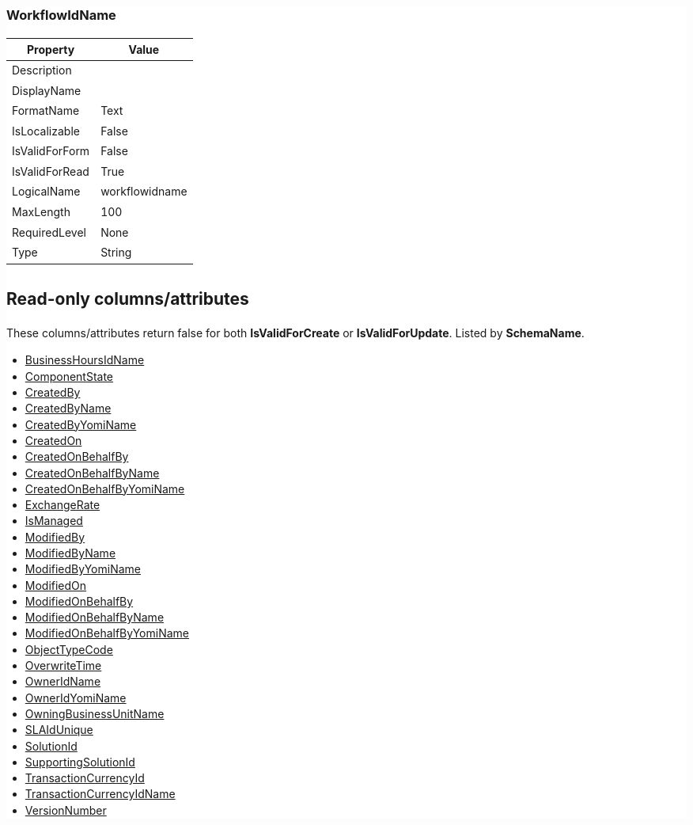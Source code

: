 
### <a name="BKMK_WorkflowIdName"></a> WorkflowIdName

|Property|Value|
|--------|-----|
|Description||
|DisplayName||
|FormatName|Text|
|IsLocalizable|False|
|IsValidForForm|False|
|IsValidForRead|True|
|LogicalName|workflowidname|
|MaxLength|100|
|RequiredLevel|None|
|Type|String|

<a name="read-only-attributes"></a>

## Read-only columns/attributes

These columns/attributes return false for both **IsValidForCreate** or **IsValidForUpdate**. Listed by **SchemaName**.

- [BusinessHoursIdName](#BKMK_BusinessHoursIdName)
- [ComponentState](#BKMK_ComponentState)
- [CreatedBy](#BKMK_CreatedBy)
- [CreatedByName](#BKMK_CreatedByName)
- [CreatedByYomiName](#BKMK_CreatedByYomiName)
- [CreatedOn](#BKMK_CreatedOn)
- [CreatedOnBehalfBy](#BKMK_CreatedOnBehalfBy)
- [CreatedOnBehalfByName](#BKMK_CreatedOnBehalfByName)
- [CreatedOnBehalfByYomiName](#BKMK_CreatedOnBehalfByYomiName)
- [ExchangeRate](#BKMK_ExchangeRate)
- [IsManaged](#BKMK_IsManaged)
- [ModifiedBy](#BKMK_ModifiedBy)
- [ModifiedByName](#BKMK_ModifiedByName)
- [ModifiedByYomiName](#BKMK_ModifiedByYomiName)
- [ModifiedOn](#BKMK_ModifiedOn)
- [ModifiedOnBehalfBy](#BKMK_ModifiedOnBehalfBy)
- [ModifiedOnBehalfByName](#BKMK_ModifiedOnBehalfByName)
- [ModifiedOnBehalfByYomiName](#BKMK_ModifiedOnBehalfByYomiName)
- [ObjectTypeCode](#BKMK_ObjectTypeCode)
- [OverwriteTime](#BKMK_OverwriteTime)
- [OwnerIdName](#BKMK_OwnerIdName)
- [OwnerIdYomiName](#BKMK_OwnerIdYomiName)
- [OwningBusinessUnitName](#BKMK_OwningBusinessUnitName)
- [SLAIdUnique](#BKMK_SLAIdUnique)
- [SolutionId](#BKMK_SolutionId)
- [SupportingSolutionId](#BKMK_SupportingSolutionId)
- [TransactionCurrencyId](#BKMK_TransactionCurrencyId)
- [TransactionCurrencyIdName](#BKMK_TransactionCurrencyIdName)
- [VersionNumber](#BKMK_VersionNumber)
